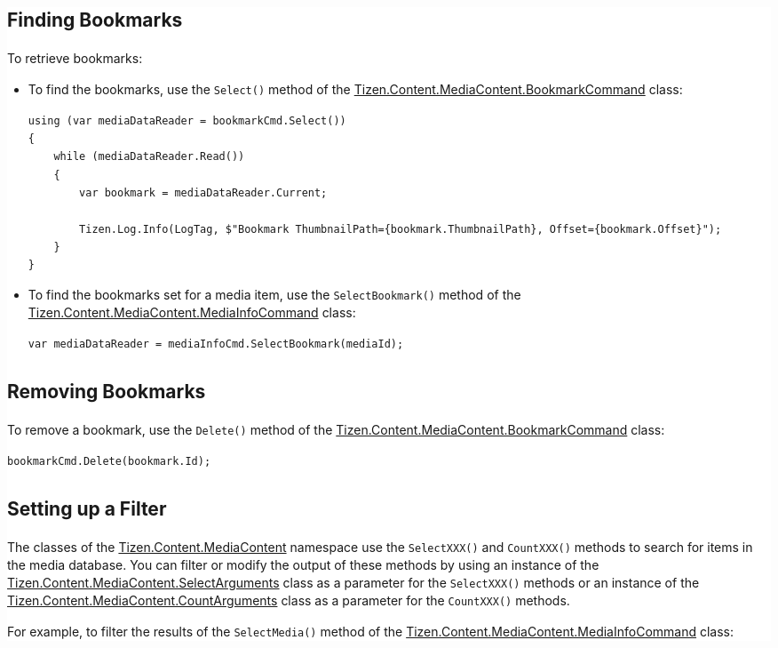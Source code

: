 <a name="finding"></a>
## Finding Bookmarks 

To retrieve bookmarks:

-   To find the bookmarks, use the `Select()` method of the [Tizen.Content.MediaContent.BookmarkCommand](https://developer.tizen.org/dev-guide/csapi/api/Tizen.Content.MediaContent.BookmarkCommand.html) class:

    ``` 
    using (var mediaDataReader = bookmarkCmd.Select())
    {
        while (mediaDataReader.Read())
        {
            var bookmark = mediaDataReader.Current;

            Tizen.Log.Info(LogTag, $"Bookmark ThumbnailPath={bookmark.ThumbnailPath}, Offset={bookmark.Offset}");
        }
    }
    ```

- To find the bookmarks set for a media item, use the `SelectBookmark()` method of the [Tizen.Content.MediaContent.MediaInfoCommand](https://developer.tizen.org/dev-guide/csapi/api/Tizen.Content.MediaContent.MediaInfoCommand.html) class:

    ``` 
    var mediaDataReader = mediaInfoCmd.SelectBookmark(mediaId);
    ```

<a name="removing"></a>
## Removing Bookmarks

To remove a bookmark, use the `Delete()` method of the [Tizen.Content.MediaContent.BookmarkCommand](https://developer.tizen.org/dev-guide/csapi/api/Tizen.Content.MediaContent.BookmarkCommand.html) class:

``` 
bookmarkCmd.Delete(bookmark.Id);
```

<a name="filter"></a>
## Setting up a Filter

The classes of the [Tizen.Content.MediaContent](https://developer.tizen.org/dev-guide/csapi/api/Tizen.Content.MediaContent.html) namespace use the `SelectXXX()` and `CountXXX()` methods to search for items in the media database. You can filter or modify the output of these methods by using an instance of the [Tizen.Content.MediaContent.SelectArguments](https://developer.tizen.org/dev-guide/csapi/api/Tizen.Content.MediaContent.SelectArguments.html) class as a parameter for the `SelectXXX()` methods or an instance of the [Tizen.Content.MediaContent.CountArguments](https://developer.tizen.org/dev-guide/csapi/api/Tizen.Content.MediaContent.CountArguments.html) class as a parameter for the `CountXXX()` methods.

For example, to filter the results of the `SelectMedia()` method of the [Tizen.Content.MediaContent.MediaInfoCommand](https://developer.tizen.org/dev-guide/csapi/api/Tizen.Content.MediaContent.MediaInfoCommand.html) class:
